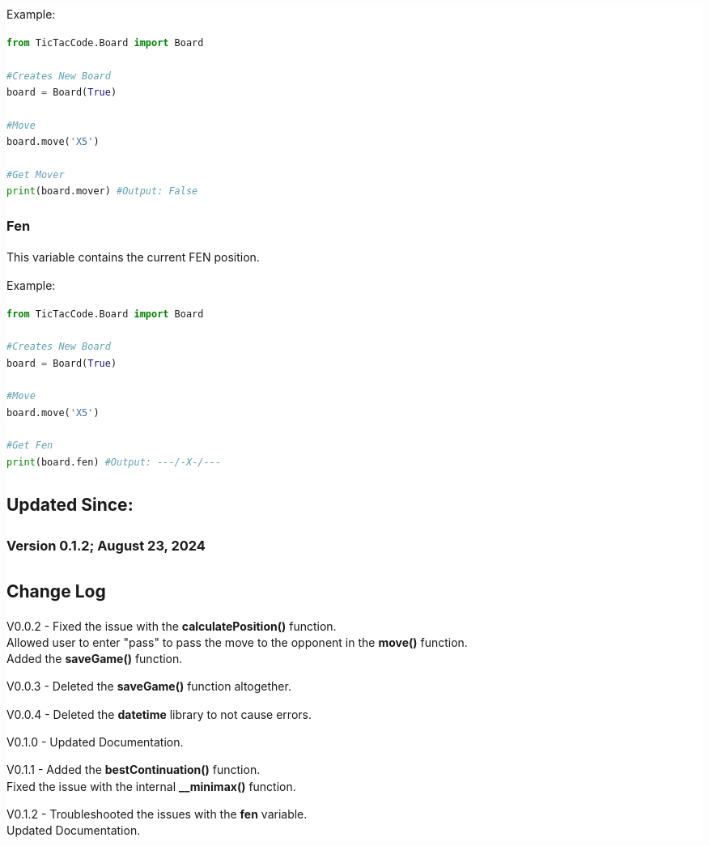 Example:
```python
from TicTacCode.Board import Board

#Creates New Board
board = Board(True)

#Move
board.move('X5')

#Get Mover
print(board.mover) #Output: False
```
### Fen
This variable contains the current FEN position.

Example:
```python
from TicTacCode.Board import Board

#Creates New Board
board = Board(True)

#Move
board.move('X5')

#Get Fen
print(board.fen) #Output: ---/-X-/---
```

## Updated Since: <br>
### Version 0.1.2; August 23, 2024
## Change Log
V0.0.2 - Fixed the issue with the **calculatePosition()** function.  
Allowed user to enter "pass" to pass the move to the opponent in the **move()** function.  
Added the **saveGame()** function.

V0.0.3 - Deleted the **saveGame()** function altogether.

V0.0.4 - Deleted the **datetime** library to not cause errors.

V0.1.0 - Updated Documentation.

V0.1.1 - Added the **bestContinuation()** function.  
Fixed the issue with the internal **__minimax()** function.

V0.1.2 - Troubleshooted the issues with the **fen** variable.  
Updated Documentation.